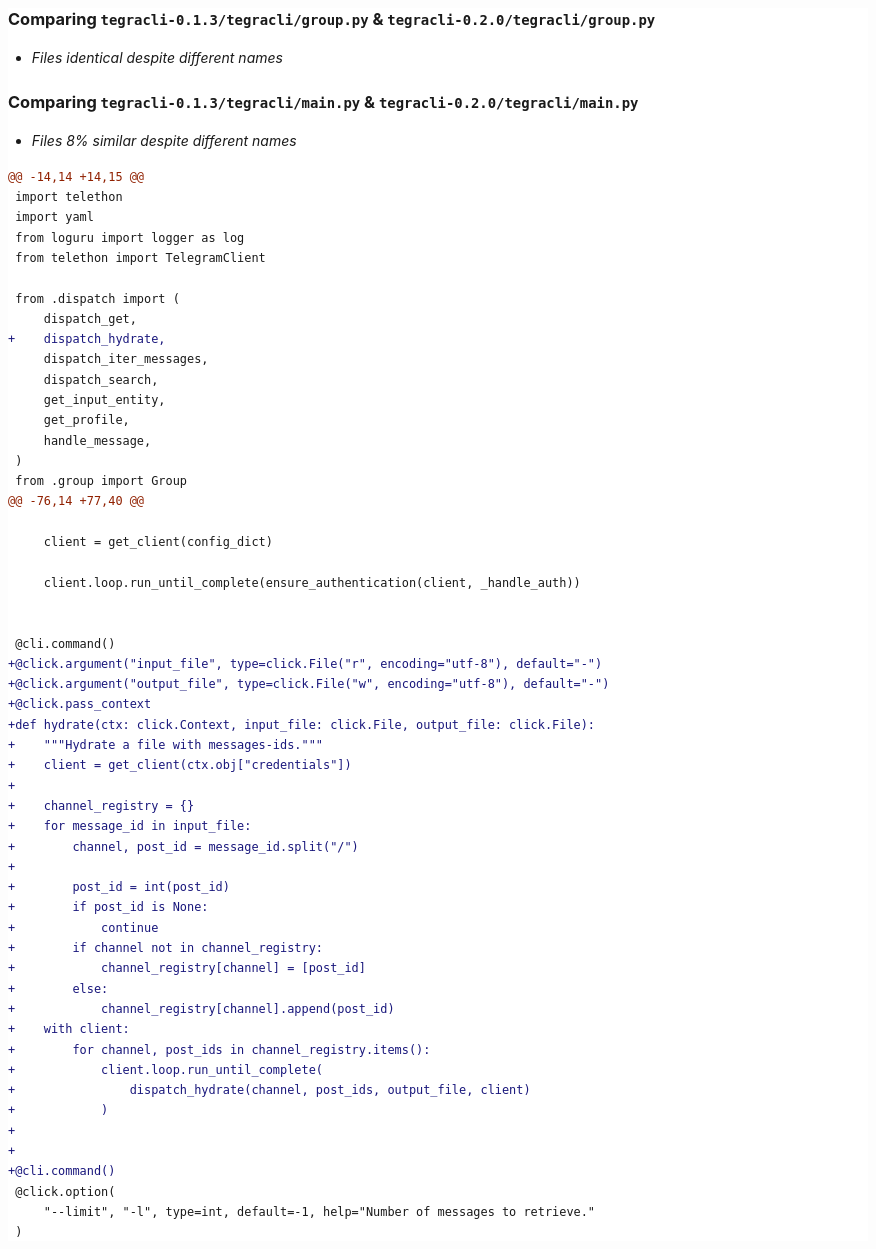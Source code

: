 ### Comparing `tegracli-0.1.3/tegracli/group.py` & `tegracli-0.2.0/tegracli/group.py`

 * *Files identical despite different names*

### Comparing `tegracli-0.1.3/tegracli/main.py` & `tegracli-0.2.0/tegracli/main.py`

 * *Files 8% similar despite different names*

```diff
@@ -14,14 +14,15 @@
 import telethon
 import yaml
 from loguru import logger as log
 from telethon import TelegramClient
 
 from .dispatch import (
     dispatch_get,
+    dispatch_hydrate,
     dispatch_iter_messages,
     dispatch_search,
     get_input_entity,
     get_profile,
     handle_message,
 )
 from .group import Group
@@ -76,14 +77,40 @@
 
     client = get_client(config_dict)
 
     client.loop.run_until_complete(ensure_authentication(client, _handle_auth))
 
 
 @cli.command()
+@click.argument("input_file", type=click.File("r", encoding="utf-8"), default="-")
+@click.argument("output_file", type=click.File("w", encoding="utf-8"), default="-")
+@click.pass_context
+def hydrate(ctx: click.Context, input_file: click.File, output_file: click.File):
+    """Hydrate a file with messages-ids."""
+    client = get_client(ctx.obj["credentials"])
+
+    channel_registry = {}
+    for message_id in input_file:
+        channel, post_id = message_id.split("/")
+
+        post_id = int(post_id)
+        if post_id is None:
+            continue
+        if channel not in channel_registry:
+            channel_registry[channel] = [post_id]
+        else:
+            channel_registry[channel].append(post_id)
+    with client:
+        for channel, post_ids in channel_registry.items():
+            client.loop.run_until_complete(
+                dispatch_hydrate(channel, post_ids, output_file, client)
+            )
+
+
+@cli.command()
 @click.option(
     "--limit", "-l", type=int, default=-1, help="Number of messages to retrieve."
 )
```